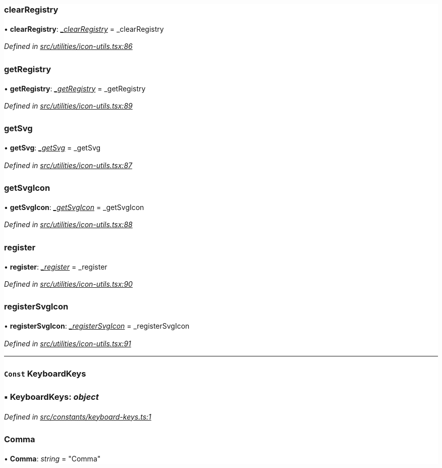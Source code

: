 ###  clearRegistry

• **clearRegistry**: *[_clearRegistry](README.md#const-_clearregistry)* = _clearRegistry

*Defined in [src/utilities/icon-utils.tsx:86](https://github.com/AndcultureCode/AndcultureCode.JavaScript.React.Components/blob/85bf079/src/utilities/icon-utils.tsx#L86)*

###  getRegistry

• **getRegistry**: *[_getRegistry](README.md#const-_getregistry)* = _getRegistry

*Defined in [src/utilities/icon-utils.tsx:89](https://github.com/AndcultureCode/AndcultureCode.JavaScript.React.Components/blob/85bf079/src/utilities/icon-utils.tsx#L89)*

###  getSvg

• **getSvg**: *[_getSvg](README.md#const-_getsvg)* = _getSvg

*Defined in [src/utilities/icon-utils.tsx:87](https://github.com/AndcultureCode/AndcultureCode.JavaScript.React.Components/blob/85bf079/src/utilities/icon-utils.tsx#L87)*

###  getSvgIcon

• **getSvgIcon**: *[_getSvgIcon](README.md#const-_getsvgicon)* = _getSvgIcon

*Defined in [src/utilities/icon-utils.tsx:88](https://github.com/AndcultureCode/AndcultureCode.JavaScript.React.Components/blob/85bf079/src/utilities/icon-utils.tsx#L88)*

###  register

• **register**: *[_register](README.md#const-_register)* = _register

*Defined in [src/utilities/icon-utils.tsx:90](https://github.com/AndcultureCode/AndcultureCode.JavaScript.React.Components/blob/85bf079/src/utilities/icon-utils.tsx#L90)*

###  registerSvgIcon

• **registerSvgIcon**: *[_registerSvgIcon](README.md#const-_registersvgicon)* = _registerSvgIcon

*Defined in [src/utilities/icon-utils.tsx:91](https://github.com/AndcultureCode/AndcultureCode.JavaScript.React.Components/blob/85bf079/src/utilities/icon-utils.tsx#L91)*

___

### `Const` KeyboardKeys

### ▪ **KeyboardKeys**: *object*

*Defined in [src/constants/keyboard-keys.ts:1](https://github.com/AndcultureCode/AndcultureCode.JavaScript.React.Components/blob/85bf079/src/constants/keyboard-keys.ts#L1)*

###  Comma

• **Comma**: *string* = "Comma"

